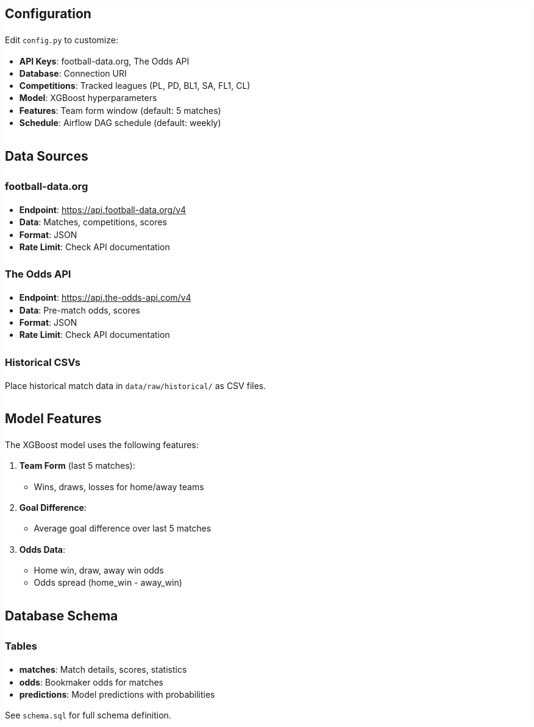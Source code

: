 ## Configuration

Edit `config.py` to customize:

- **API Keys**: football-data.org, The Odds API
- **Database**: Connection URI
- **Competitions**: Tracked leagues (PL, PD, BL1, SA, FL1, CL)
- **Model**: XGBoost hyperparameters
- **Features**: Team form window (default: 5 matches)
- **Schedule**: Airflow DAG schedule (default: weekly)

## Data Sources

### football-data.org
- **Endpoint**: https://api.football-data.org/v4
- **Data**: Matches, competitions, scores
- **Format**: JSON
- **Rate Limit**: Check API documentation

### The Odds API
- **Endpoint**: https://api.the-odds-api.com/v4
- **Data**: Pre-match odds, scores
- **Format**: JSON
- **Rate Limit**: Check API documentation

### Historical CSVs
Place historical match data in `data/raw/historical/` as CSV files.

## Model Features

The XGBoost model uses the following features:

1. **Team Form** (last 5 matches):
   - Wins, draws, losses for home/away teams
   
2. **Goal Difference**:
   - Average goal difference over last 5 matches
   
3. **Odds Data**:
   - Home win, draw, away win odds
   - Odds spread (home_win - away_win)

## Database Schema

### Tables

- **matches**: Match details, scores, statistics
- **odds**: Bookmaker odds for matches
- **predictions**: Model predictions with probabilities

See `schema.sql` for full schema definition.
